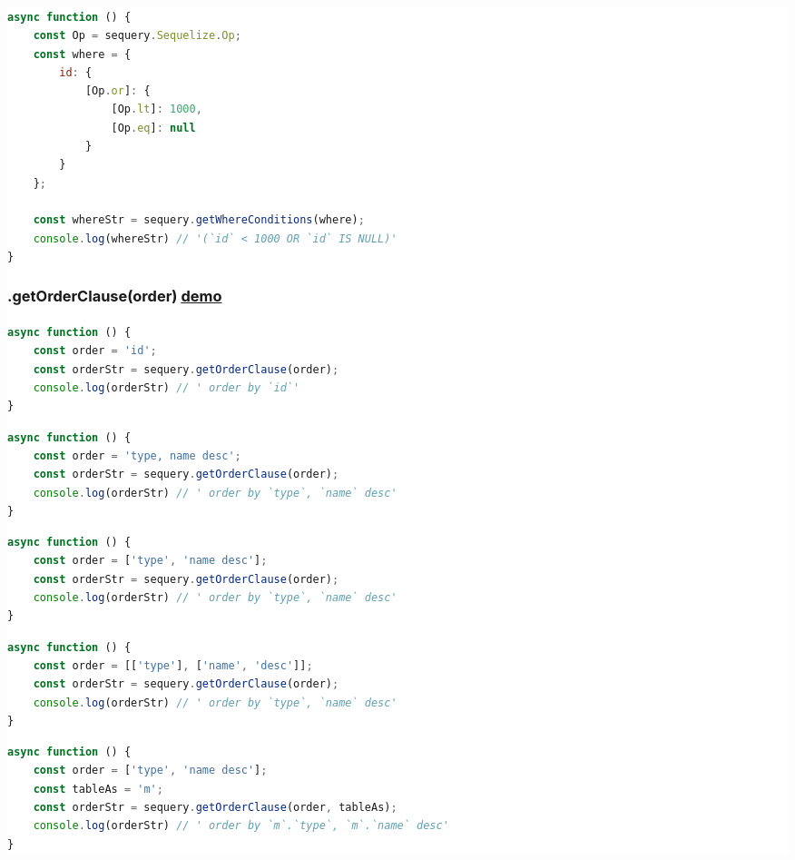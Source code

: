 ```js
async function () {
    const Op = sequery.Sequelize.Op;
    const where = {
        id: {
            [Op.or]: {
                [Op.lt]: 1000,
                [Op.eq]: null
            }
        }
    };

    const whereStr = sequery.getWhereConditions(where);
    console.log(whereStr) // '(`id` < 1000 OR `id` IS NULL)'
}
```

### .getOrderClause(order) [demo](./test/mysql/queryGenerator.test.js)

```js
async function () {
    const order = 'id';
    const orderStr = sequery.getOrderClause(order);
    console.log(orderStr) // ' order by `id`'
}
```

```js
async function () {
    const order = 'type, name desc';
    const orderStr = sequery.getOrderClause(order);
    console.log(orderStr) // ' order by `type`, `name` desc'
}
```

```js
async function () {
    const order = ['type', 'name desc'];
    const orderStr = sequery.getOrderClause(order);
    console.log(orderStr) // ' order by `type`, `name` desc'
}
```

```js
async function () {
    const order = [['type'], ['name', 'desc']];
    const orderStr = sequery.getOrderClause(order);
    console.log(orderStr) // ' order by `type`, `name` desc'
}
```

```js
async function () {
    const order = ['type', 'name desc'];
    const tableAs = 'm';
    const orderStr = sequery.getOrderClause(order, tableAs);
    console.log(orderStr) // ' order by `m`.`type`, `m`.`name` desc'
}
```

